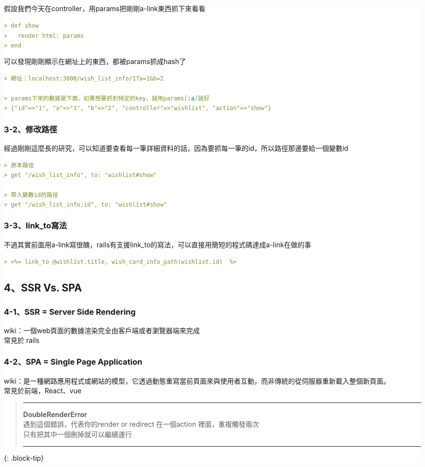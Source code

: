 

假設我們今天在controller，用params把剛剛a-link東西抓下來看看
```md
> def show
>   render html: params
> end
```

可以發現剛剛顯示在網址上的東西，都被params抓成hash了
```md
> 網址：localhost:3000/wish_list_info/1?a=1&b=2

> params下來的數據是下面，如果想要抓到特定的key，就用params[:a]就好
> {"id"=>"1", "a"=>"1", "b"=>"2", "controller"=>"wishlist", "action"=>"show"}
```


### 3-2、修改路徑
經過剛剛這麼長的研究，可以知道要查看每一筆詳細資料的話，因為要抓每一筆的id，所以路徑那邊要給一個變數id

```md
> 原本路徑
> get "/wish_list_info", to: "wishlist#show"

> 帶入變數id的路徑
> get "/wish_list_info:id", to: "wishlist#show"
```



### 3-3、link_to寫法
不過其實前面用a-link寫很醜，rails有支援link_to的寫法，可以直接用簡短的程式碼達成a-link在做的事
```md
> <%= link_to @wishlist.title, wish_card_info_path(wishlist.id)  %>
```



4、SSR Vs. SPA
------

### 4-1、SSR = Server Side Rendering  
wiki：一個web頁面的數據渲染完全由客戶端或者瀏覽器端來完成  
常見於 rails  

### 4-2、SPA = Single Page Application
wiki：是一種網路應用程式或網站的模型，它透過動態重寫當前頁面來與使用者互動，而非傳統的從伺服器重新載入整個新頁面。  
常見於前端，React、vue  



> ---   
> **DoubleRenderError**  
> 遇到這個錯誤，代表你的render or redirect 在一個action 裡面，重複觸發兩次  
> 只有把其中一個刪掉就可以繼續運行  
>    
> ---  
{: .block-tip}
